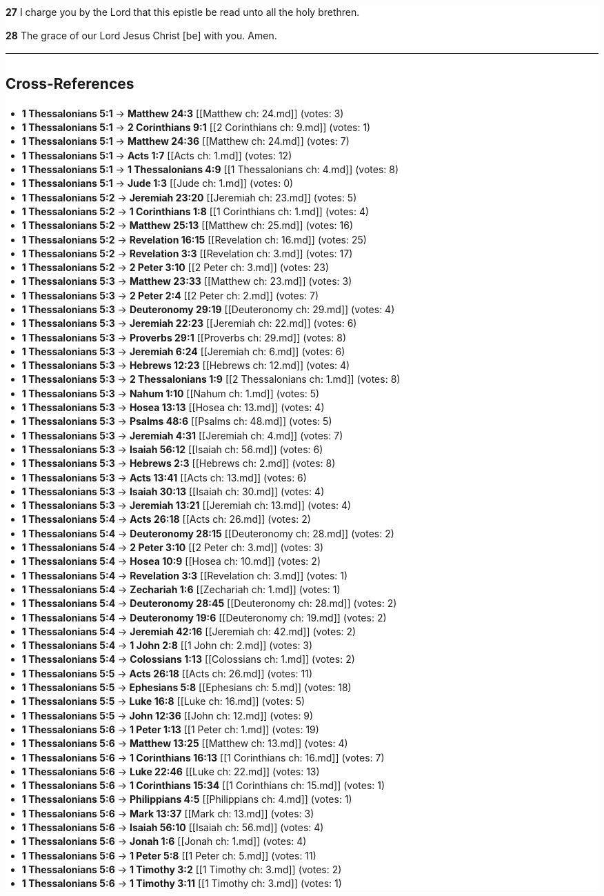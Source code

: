 **27** I charge you by the Lord that this epistle be read unto all the holy brethren.

**28** The grace of our Lord Jesus Christ [be] with you. Amen.

---

## Cross-References

- **1 Thessalonians 5:1** → **Matthew 24:3** [[Matthew ch: 24.md]] (votes: 3)
- **1 Thessalonians 5:1** → **2 Corinthians 9:1** [[2 Corinthians ch: 9.md]] (votes: 1)
- **1 Thessalonians 5:1** → **Matthew 24:36** [[Matthew ch: 24.md]] (votes: 7)
- **1 Thessalonians 5:1** → **Acts 1:7** [[Acts ch: 1.md]] (votes: 12)
- **1 Thessalonians 5:1** → **1 Thessalonians 4:9** [[1 Thessalonians ch: 4.md]] (votes: 8)
- **1 Thessalonians 5:1** → **Jude 1:3** [[Jude ch: 1.md]] (votes: 0)
- **1 Thessalonians 5:2** → **Jeremiah 23:20** [[Jeremiah ch: 23.md]] (votes: 5)
- **1 Thessalonians 5:2** → **1 Corinthians 1:8** [[1 Corinthians ch: 1.md]] (votes: 4)
- **1 Thessalonians 5:2** → **Matthew 25:13** [[Matthew ch: 25.md]] (votes: 16)
- **1 Thessalonians 5:2** → **Revelation 16:15** [[Revelation ch: 16.md]] (votes: 25)
- **1 Thessalonians 5:2** → **Revelation 3:3** [[Revelation ch: 3.md]] (votes: 17)
- **1 Thessalonians 5:2** → **2 Peter 3:10** [[2 Peter ch: 3.md]] (votes: 23)
- **1 Thessalonians 5:3** → **Matthew 23:33** [[Matthew ch: 23.md]] (votes: 3)
- **1 Thessalonians 5:3** → **2 Peter 2:4** [[2 Peter ch: 2.md]] (votes: 7)
- **1 Thessalonians 5:3** → **Deuteronomy 29:19** [[Deuteronomy ch: 29.md]] (votes: 4)
- **1 Thessalonians 5:3** → **Jeremiah 22:23** [[Jeremiah ch: 22.md]] (votes: 6)
- **1 Thessalonians 5:3** → **Proverbs 29:1** [[Proverbs ch: 29.md]] (votes: 8)
- **1 Thessalonians 5:3** → **Jeremiah 6:24** [[Jeremiah ch: 6.md]] (votes: 6)
- **1 Thessalonians 5:3** → **Hebrews 12:23** [[Hebrews ch: 12.md]] (votes: 4)
- **1 Thessalonians 5:3** → **2 Thessalonians 1:9** [[2 Thessalonians ch: 1.md]] (votes: 8)
- **1 Thessalonians 5:3** → **Nahum 1:10** [[Nahum ch: 1.md]] (votes: 5)
- **1 Thessalonians 5:3** → **Hosea 13:13** [[Hosea ch: 13.md]] (votes: 4)
- **1 Thessalonians 5:3** → **Psalms 48:6** [[Psalms ch: 48.md]] (votes: 5)
- **1 Thessalonians 5:3** → **Jeremiah 4:31** [[Jeremiah ch: 4.md]] (votes: 7)
- **1 Thessalonians 5:3** → **Isaiah 56:12** [[Isaiah ch: 56.md]] (votes: 6)
- **1 Thessalonians 5:3** → **Hebrews 2:3** [[Hebrews ch: 2.md]] (votes: 8)
- **1 Thessalonians 5:3** → **Acts 13:41** [[Acts ch: 13.md]] (votes: 6)
- **1 Thessalonians 5:3** → **Isaiah 30:13** [[Isaiah ch: 30.md]] (votes: 4)
- **1 Thessalonians 5:3** → **Jeremiah 13:21** [[Jeremiah ch: 13.md]] (votes: 4)
- **1 Thessalonians 5:4** → **Acts 26:18** [[Acts ch: 26.md]] (votes: 2)
- **1 Thessalonians 5:4** → **Deuteronomy 28:15** [[Deuteronomy ch: 28.md]] (votes: 2)
- **1 Thessalonians 5:4** → **2 Peter 3:10** [[2 Peter ch: 3.md]] (votes: 3)
- **1 Thessalonians 5:4** → **Hosea 10:9** [[Hosea ch: 10.md]] (votes: 2)
- **1 Thessalonians 5:4** → **Revelation 3:3** [[Revelation ch: 3.md]] (votes: 1)
- **1 Thessalonians 5:4** → **Zechariah 1:6** [[Zechariah ch: 1.md]] (votes: 1)
- **1 Thessalonians 5:4** → **Deuteronomy 28:45** [[Deuteronomy ch: 28.md]] (votes: 2)
- **1 Thessalonians 5:4** → **Deuteronomy 19:6** [[Deuteronomy ch: 19.md]] (votes: 2)
- **1 Thessalonians 5:4** → **Jeremiah 42:16** [[Jeremiah ch: 42.md]] (votes: 2)
- **1 Thessalonians 5:4** → **1 John 2:8** [[1 John ch: 2.md]] (votes: 3)
- **1 Thessalonians 5:4** → **Colossians 1:13** [[Colossians ch: 1.md]] (votes: 2)
- **1 Thessalonians 5:5** → **Acts 26:18** [[Acts ch: 26.md]] (votes: 11)
- **1 Thessalonians 5:5** → **Ephesians 5:8** [[Ephesians ch: 5.md]] (votes: 18)
- **1 Thessalonians 5:5** → **Luke 16:8** [[Luke ch: 16.md]] (votes: 5)
- **1 Thessalonians 5:5** → **John 12:36** [[John ch: 12.md]] (votes: 9)
- **1 Thessalonians 5:6** → **1 Peter 1:13** [[1 Peter ch: 1.md]] (votes: 19)
- **1 Thessalonians 5:6** → **Matthew 13:25** [[Matthew ch: 13.md]] (votes: 4)
- **1 Thessalonians 5:6** → **1 Corinthians 16:13** [[1 Corinthians ch: 16.md]] (votes: 7)
- **1 Thessalonians 5:6** → **Luke 22:46** [[Luke ch: 22.md]] (votes: 13)
- **1 Thessalonians 5:6** → **1 Corinthians 15:34** [[1 Corinthians ch: 15.md]] (votes: 1)
- **1 Thessalonians 5:6** → **Philippians 4:5** [[Philippians ch: 4.md]] (votes: 1)
- **1 Thessalonians 5:6** → **Mark 13:37** [[Mark ch: 13.md]] (votes: 3)
- **1 Thessalonians 5:6** → **Isaiah 56:10** [[Isaiah ch: 56.md]] (votes: 4)
- **1 Thessalonians 5:6** → **Jonah 1:6** [[Jonah ch: 1.md]] (votes: 4)
- **1 Thessalonians 5:6** → **1 Peter 5:8** [[1 Peter ch: 5.md]] (votes: 11)
- **1 Thessalonians 5:6** → **1 Timothy 3:2** [[1 Timothy ch: 3.md]] (votes: 2)
- **1 Thessalonians 5:6** → **1 Timothy 3:11** [[1 Timothy ch: 3.md]] (votes: 1)